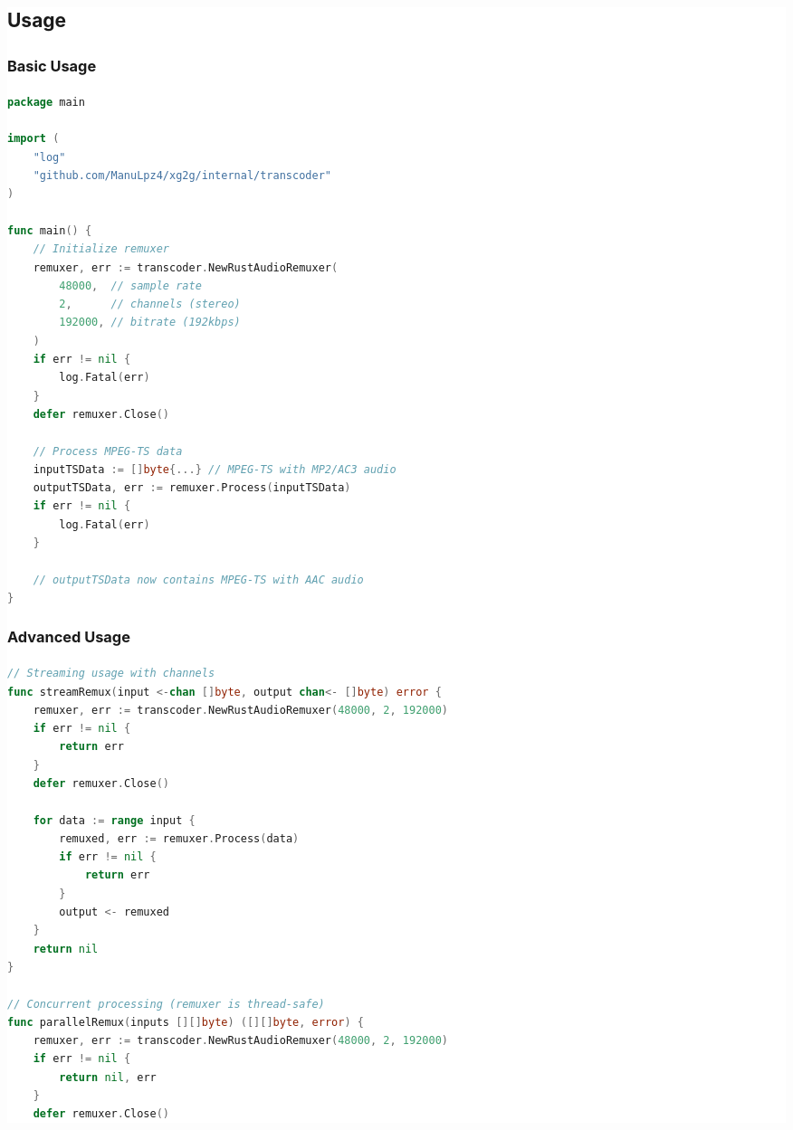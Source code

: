## Usage

### Basic Usage

```go
package main

import (
    "log"
    "github.com/ManuLpz4/xg2g/internal/transcoder"
)

func main() {
    // Initialize remuxer
    remuxer, err := transcoder.NewRustAudioRemuxer(
        48000,  // sample rate
        2,      // channels (stereo)
        192000, // bitrate (192kbps)
    )
    if err != nil {
        log.Fatal(err)
    }
    defer remuxer.Close()

    // Process MPEG-TS data
    inputTSData := []byte{...} // MPEG-TS with MP2/AC3 audio
    outputTSData, err := remuxer.Process(inputTSData)
    if err != nil {
        log.Fatal(err)
    }

    // outputTSData now contains MPEG-TS with AAC audio
}
```

### Advanced Usage

```go
// Streaming usage with channels
func streamRemux(input <-chan []byte, output chan<- []byte) error {
    remuxer, err := transcoder.NewRustAudioRemuxer(48000, 2, 192000)
    if err != nil {
        return err
    }
    defer remuxer.Close()

    for data := range input {
        remuxed, err := remuxer.Process(data)
        if err != nil {
            return err
        }
        output <- remuxed
    }
    return nil
}

// Concurrent processing (remuxer is thread-safe)
func parallelRemux(inputs [][]byte) ([][]byte, error) {
    remuxer, err := transcoder.NewRustAudioRemuxer(48000, 2, 192000)
    if err != nil {
        return nil, err
    }
    defer remuxer.Close()
```